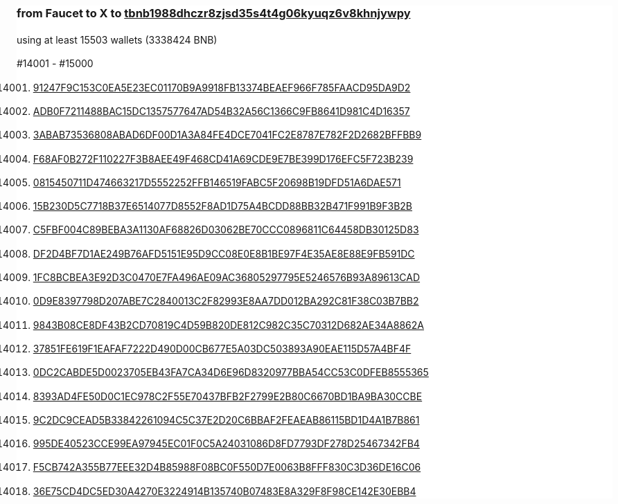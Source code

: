 ### from Faucet to X to [tbnb1988dhczr8zjsd35s4t4g06kyuqz6v8khnjywpy](tbnb1988dhczr8zjsd35s4t4g06kyuqz6v8khnjywpy)

using at least 15503 wallets (3338424 BNB)

#14001 - #15000

14001. [91247F9C153C0EA5E23EC01170B9A9918FB13374BEAEF966F785FAACD95DA9D2](https://testnet-explorer.binance.org/tx/91247F9C153C0EA5E23EC01170B9A9918FB13374BEAEF966F785FAACD95DA9D2)

14002. [ADB0F7211488BAC15DC1357577647AD54B32A56C1366C9FB8641D981C4D16357](https://testnet-explorer.binance.org/tx/ADB0F7211488BAC15DC1357577647AD54B32A56C1366C9FB8641D981C4D16357)

14003. [3ABAB73536808ABAD6DF00D1A3A84FE4DCE7041FC2E8787E782F2D2682BFFBB9](https://testnet-explorer.binance.org/tx/3ABAB73536808ABAD6DF00D1A3A84FE4DCE7041FC2E8787E782F2D2682BFFBB9)

14004. [F68AF0B272F110227F3B8AEE49F468CD41A69CDE9E7BE399D176EFC5F723B239](https://testnet-explorer.binance.org/tx/F68AF0B272F110227F3B8AEE49F468CD41A69CDE9E7BE399D176EFC5F723B239)

14005. [0815450711D474663217D5552252FFB146519FABC5F20698B19DFD51A6DAE571](https://testnet-explorer.binance.org/tx/0815450711D474663217D5552252FFB146519FABC5F20698B19DFD51A6DAE571)

14006. [15B230D5C7718B37E6514077D8552F8AD1D75A4BCDD88BB32B471F991B9F3B2B](https://testnet-explorer.binance.org/tx/15B230D5C7718B37E6514077D8552F8AD1D75A4BCDD88BB32B471F991B9F3B2B)

14007. [C5FBF004C89BEBA3A1130AF68826D03062BE70CCC0896811C64458DB30125D83](https://testnet-explorer.binance.org/tx/C5FBF004C89BEBA3A1130AF68826D03062BE70CCC0896811C64458DB30125D83)

14008. [DF2D4BF7D1AE249B76AFD5151E95D9CC08E0E8B1BE97F4E35AE8E88E9FB591DC](https://testnet-explorer.binance.org/tx/DF2D4BF7D1AE249B76AFD5151E95D9CC08E0E8B1BE97F4E35AE8E88E9FB591DC)

14009. [1FC8BCBEA3E92D3C0470E7FA496AE09AC36805297795E5246576B93A89613CAD](https://testnet-explorer.binance.org/tx/1FC8BCBEA3E92D3C0470E7FA496AE09AC36805297795E5246576B93A89613CAD)

14010. [0D9E8397798D207ABE7C2840013C2F82993E8AA7DD012BA292C81F38C03B7BB2](https://testnet-explorer.binance.org/tx/0D9E8397798D207ABE7C2840013C2F82993E8AA7DD012BA292C81F38C03B7BB2)

14011. [9843B08CE8DF43B2CD70819C4D59B820DE812C982C35C70312D682AE34A8862A](https://testnet-explorer.binance.org/tx/9843B08CE8DF43B2CD70819C4D59B820DE812C982C35C70312D682AE34A8862A)

14012. [37851FE619F1EAFAF7222D490D00CB677E5A03DC503893A90EAE115D57A4BF4F](https://testnet-explorer.binance.org/tx/37851FE619F1EAFAF7222D490D00CB677E5A03DC503893A90EAE115D57A4BF4F)

14013. [0DC2CABDE5D0023705EB43FA7CA34D6E96D8320977BBA54CC53C0DFEB8555365](https://testnet-explorer.binance.org/tx/0DC2CABDE5D0023705EB43FA7CA34D6E96D8320977BBA54CC53C0DFEB8555365)

14014. [8393AD4FE50D0C1EC978C2F55E70437BFB2F2799E2B80C6670BD1BA9BA30CCBE](https://testnet-explorer.binance.org/tx/8393AD4FE50D0C1EC978C2F55E70437BFB2F2799E2B80C6670BD1BA9BA30CCBE)

14015. [9C2DC9CEAD5B33842261094C5C37E2D20C6BBAF2FEAEAB86115BD1D4A1B7B861](https://testnet-explorer.binance.org/tx/9C2DC9CEAD5B33842261094C5C37E2D20C6BBAF2FEAEAB86115BD1D4A1B7B861)

14016. [995DE40523CCE99EA97945EC01F0C5A24031086D8FD7793DF278D25467342FB4](https://testnet-explorer.binance.org/tx/995DE40523CCE99EA97945EC01F0C5A24031086D8FD7793DF278D25467342FB4)

14017. [F5CB742A355B77EEE32D4B85988F08BC0F550D7E0063B8FFF830C3D36DE16C06](https://testnet-explorer.binance.org/tx/F5CB742A355B77EEE32D4B85988F08BC0F550D7E0063B8FFF830C3D36DE16C06)

14018. [36E75CD4DC5ED30A4270E3224914B135740B07483E8A329F8F98CE142E30EBB4](https://testnet-explorer.binance.org/tx/36E75CD4DC5ED30A4270E3224914B135740B07483E8A329F8F98CE142E30EBB4)
